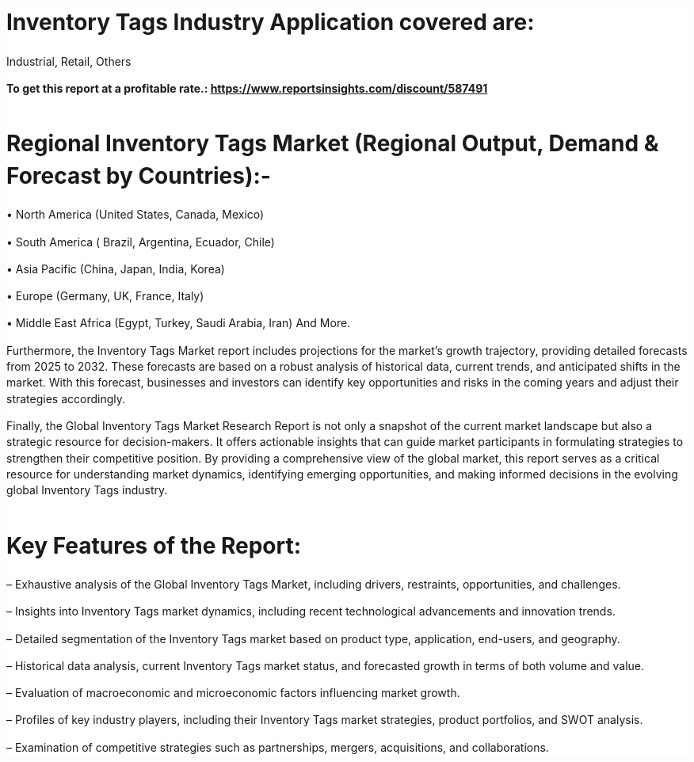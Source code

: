 # <strong>Inventory Tags Industry Application covered are:</strong>

Industrial, Retail, Others

<strong>To get this report at a profitable rate.: <a href=https://www.reportsinsights.com/discount/587491>https://www.reportsinsights.com/discount/587491</a></strong>

# <strong>Regional Inventory Tags Market (Regional Output, Demand &amp; Forecast by Countries):-</strong>

• North America (United States, Canada, Mexico)

• South America ( Brazil, Argentina, Ecuador, Chile)

• Asia Pacific (China, Japan, India, Korea)

• Europe (Germany, UK, France, Italy)

• Middle East Africa (Egypt, Turkey, Saudi Arabia, Iran) And More.

Furthermore, the Inventory Tags Market report includes projections for the market’s growth trajectory, providing detailed forecasts from 2025 to 2032. These forecasts are based on a robust analysis of historical data, current trends, and anticipated shifts in the market. With this forecast, businesses and investors can identify key opportunities and risks in the coming years and adjust their strategies accordingly.

Finally, the Global Inventory Tags Market Research Report is not only a snapshot of the current market landscape but also a strategic resource for decision-makers. It offers actionable insights that can guide market participants in formulating strategies to strengthen their competitive position. By providing a comprehensive view of the global market, this report serves as a critical resource for understanding market dynamics, identifying emerging opportunities, and making informed decisions in the evolving global Inventory Tags industry.

# <strong>Key Features of the Report:</strong>

– Exhaustive analysis of the Global Inventory Tags Market, including drivers, restraints, opportunities, and challenges.

– Insights into Inventory Tags market dynamics, including recent technological advancements and innovation trends.

– Detailed segmentation of the Inventory Tags market based on product type, application, end-users, and geography.

– Historical data analysis, current Inventory Tags market status, and forecasted growth in terms of both volume and value.

– Evaluation of macroeconomic and microeconomic factors influencing market growth.

– Profiles of key industry players, including their Inventory Tags market strategies, product portfolios, and SWOT analysis.

– Examination of competitive strategies such as partnerships, mergers, acquisitions, and collaborations.
